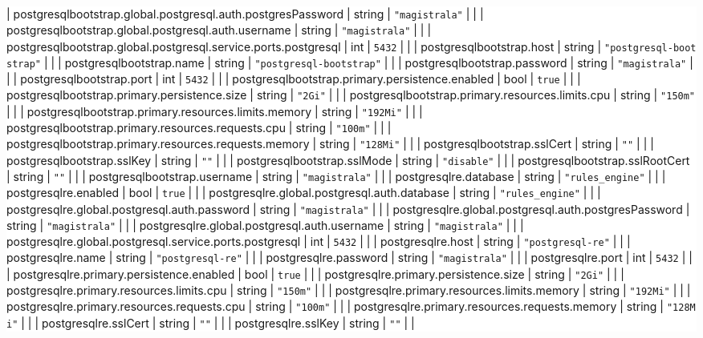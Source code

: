 | postgresqlbootstrap.global.postgresql.auth.postgresPassword | string | `"magistrala"` |  |
| postgresqlbootstrap.global.postgresql.auth.username | string | `"magistrala"` |  |
| postgresqlbootstrap.global.postgresql.service.ports.postgresql | int | `5432` |  |
| postgresqlbootstrap.host | string | `"postgresql-bootstrap"` |  |
| postgresqlbootstrap.name | string | `"postgresql-bootstrap"` |  |
| postgresqlbootstrap.password | string | `"magistrala"` |  |
| postgresqlbootstrap.port | int | `5432` |  |
| postgresqlbootstrap.primary.persistence.enabled | bool | `true` |  |
| postgresqlbootstrap.primary.persistence.size | string | `"2Gi"` |  |
| postgresqlbootstrap.primary.resources.limits.cpu | string | `"150m"` |  |
| postgresqlbootstrap.primary.resources.limits.memory | string | `"192Mi"` |  |
| postgresqlbootstrap.primary.resources.requests.cpu | string | `"100m"` |  |
| postgresqlbootstrap.primary.resources.requests.memory | string | `"128Mi"` |  |
| postgresqlbootstrap.sslCert | string | `""` |  |
| postgresqlbootstrap.sslKey | string | `""` |  |
| postgresqlbootstrap.sslMode | string | `"disable"` |  |
| postgresqlbootstrap.sslRootCert | string | `""` |  |
| postgresqlbootstrap.username | string | `"magistrala"` |  |
| postgresqlre.database | string | `"rules_engine"` |  |
| postgresqlre.enabled | bool | `true` |  |
| postgresqlre.global.postgresql.auth.database | string | `"rules_engine"` |  |
| postgresqlre.global.postgresql.auth.password | string | `"magistrala"` |  |
| postgresqlre.global.postgresql.auth.postgresPassword | string | `"magistrala"` |  |
| postgresqlre.global.postgresql.auth.username | string | `"magistrala"` |  |
| postgresqlre.global.postgresql.service.ports.postgresql | int | `5432` |  |
| postgresqlre.host | string | `"postgresql-re"` |  |
| postgresqlre.name | string | `"postgresql-re"` |  |
| postgresqlre.password | string | `"magistrala"` |  |
| postgresqlre.port | int | `5432` |  |
| postgresqlre.primary.persistence.enabled | bool | `true` |  |
| postgresqlre.primary.persistence.size | string | `"2Gi"` |  |
| postgresqlre.primary.resources.limits.cpu | string | `"150m"` |  |
| postgresqlre.primary.resources.limits.memory | string | `"192Mi"` |  |
| postgresqlre.primary.resources.requests.cpu | string | `"100m"` |  |
| postgresqlre.primary.resources.requests.memory | string | `"128Mi"` |  |
| postgresqlre.sslCert | string | `""` |  |
| postgresqlre.sslKey | string | `""` |  |